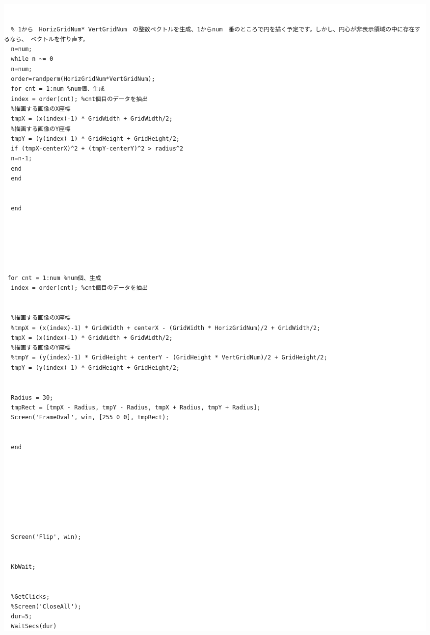 ```


  % 1から　HorizGridNum* VertGridNum　の整数ベクトルを生成、1からnum　番のところで円を描く予定です。しかし、円心が非表示領域の中に存在するなら、 ベクトルを作り直す。
  n=num;
  while n ~= 0
  n=num;
  order=randperm(HorizGridNum*VertGridNum);
  for cnt = 1:num %num個、生成
  index = order(cnt); %cnt個目のデータを抽出
  %描画する画像のX座標
  tmpX = (x(index)-1) * GridWidth + GridWidth/2;
  %描画する画像のY座標
  tmpY = (y(index)-1) * GridHeight + GridHeight/2;
  if (tmpX-centerX)^2 + (tmpY-centerY)^2 > radius^2
  n=n-1;
  end
  end


  end






 for cnt = 1:num %num個、生成
  index = order(cnt); %cnt個目のデータを抽出


  %描画する画像のX座標
  %tmpX = (x(index)-1) * GridWidth + centerX - (GridWidth * HorizGridNum)/2 + GridWidth/2;
  tmpX = (x(index)-1) * GridWidth + GridWidth/2;
  %描画する画像のY座標
  %tmpY = (y(index)-1) * GridHeight + centerY - (GridHeight * VertGridNum)/2 + GridHeight/2;
  tmpY = (y(index)-1) * GridHeight + GridHeight/2;


  Radius = 30;
  tmpRect = [tmpX - Radius, tmpY - Radius, tmpX + Radius, tmpY + Radius];
  Screen('FrameOval', win, [255 0 0], tmpRect);


  end








  Screen('Flip', win);


  KbWait;


  %GetClicks;
  %Screen('CloseAll');
  dur=5;
  WaitSecs(dur)
```